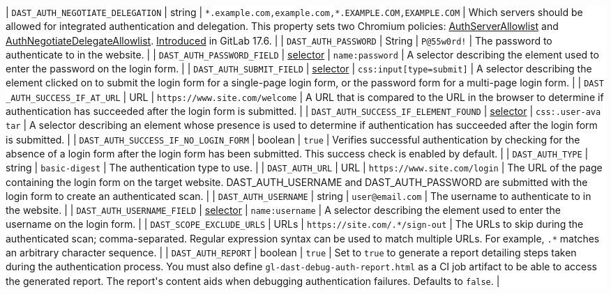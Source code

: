 | `DAST_AUTH_NEGOTIATE_DELEGATION` | string | `*.example.com,example.com,*.EXAMPLE.COM,EXAMPLE.COM` | Which servers should be allowed for integrated authentication and delegation. This property sets two Chromium policies: [AuthServerAllowlist](https://chromeenterprise.google/policies/#AuthServerAllowlist) and [AuthNegotiateDelegateAllowlist](https://chromeenterprise.google/policies/#AuthNegotiateDelegateAllowlist). [Introduced](https://gitlab.com/gitlab-org/gitlab/-/issues/502476) in GitLab 17.6. |
| `DAST_AUTH_PASSWORD` | String | `P@55w0rd!` | The password to authenticate to in the website. |
| `DAST_AUTH_PASSWORD_FIELD` | [selector](authentication.md#finding-an-elements-selector) | `name:password` | A selector describing the element used to enter the password on the login form. |
| `DAST_AUTH_SUBMIT_FIELD` | [selector](authentication.md#finding-an-elements-selector) | `css:input[type=submit]` | A selector describing the element clicked on to submit the login form for a single-page login form, or the password form for a multi-page login form. |
| `DAST_AUTH_SUCCESS_IF_AT_URL` | URL | `https://www.site.com/welcome` | A URL that is compared to the URL in the browser to determine if authentication has succeeded after the login form is submitted. |
| `DAST_AUTH_SUCCESS_IF_ELEMENT_FOUND` | [selector](authentication.md#finding-an-elements-selector) | `css:.user-avatar` | A selector describing an element whose presence is used to determine if authentication has succeeded after the login form is submitted. |
| `DAST_AUTH_SUCCESS_IF_NO_LOGIN_FORM` | boolean | `true` | Verifies successful authentication by checking for the absence of a login form after the login form has been submitted. This success check is enabled by default. |
| `DAST_AUTH_TYPE` | string | `basic-digest` | The authentication type to use. |
| `DAST_AUTH_URL` | URL | `https://www.site.com/login` | The URL of the page containing the login form on the target website. DAST_AUTH_USERNAME and DAST_AUTH_PASSWORD are submitted with the login form to create an authenticated scan. |
| `DAST_AUTH_USERNAME` | string | `user@email.com` | The username to authenticate to in the website. |
| `DAST_AUTH_USERNAME_FIELD` | [selector](authentication.md#finding-an-elements-selector) | `name:username` | A selector describing the element used to enter the username on the login form. |
| `DAST_SCOPE_EXCLUDE_URLS` | URLs | `https://site.com/.*/sign-out` | The URLs to skip during the authenticated scan; comma-separated. Regular expression syntax can be used to match multiple URLs. For example, `.*` matches an arbitrary character sequence. |
| `DAST_AUTH_REPORT` | boolean | `true` | Set to `true` to generate a report detailing steps taken during the authentication process. You must also define `gl-dast-debug-auth-report.html` as a CI job artifact to be able to access the generated report. The report's content aids when debugging authentication failures. Defaults to `false`. |

